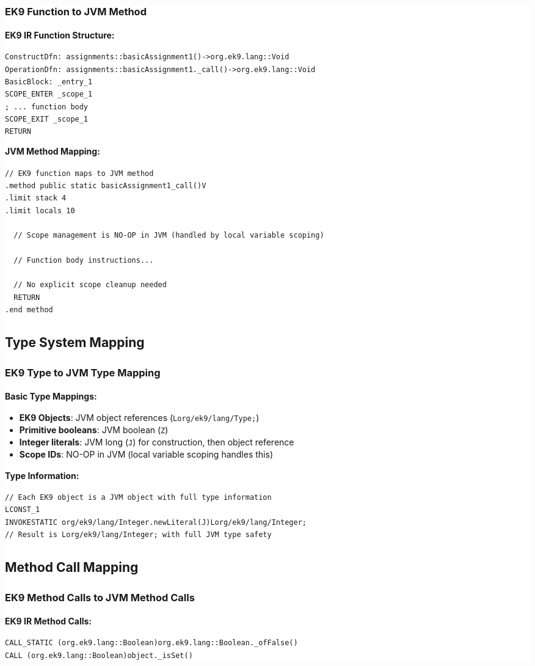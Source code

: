 ### EK9 Function to JVM Method

**EK9 IR Function Structure:**
```ir
ConstructDfn: assignments::basicAssignment1()->org.ek9.lang::Void
OperationDfn: assignments::basicAssignment1._call()->org.ek9.lang::Void
BasicBlock: _entry_1
SCOPE_ENTER _scope_1
; ... function body
SCOPE_EXIT _scope_1
RETURN
```

**JVM Method Mapping:**
```
// EK9 function maps to JVM method
.method public static basicAssignment1_call()V
.limit stack 4
.limit locals 10

  // Scope management is NO-OP in JVM (handled by local variable scoping)
  
  // Function body instructions...
  
  // No explicit scope cleanup needed
  RETURN
.end method
```

## Type System Mapping

### EK9 Type to JVM Type Mapping

**Basic Type Mappings:**
- **EK9 Objects**: JVM object references (`Lorg/ek9/lang/Type;`)
- **Primitive booleans**: JVM boolean (`Z`)
- **Integer literals**: JVM long (`J`) for construction, then object reference
- **Scope IDs**: NO-OP in JVM (local variable scoping handles this)

**Type Information:**
```
// Each EK9 object is a JVM object with full type information
LCONST_1
INVOKESTATIC org/ek9/lang/Integer.newLiteral(J)Lorg/ek9/lang/Integer;
// Result is Lorg/ek9/lang/Integer; with full JVM type safety
```

## Method Call Mapping

### EK9 Method Calls to JVM Method Calls

**EK9 IR Method Calls:**
```ir
CALL_STATIC (org.ek9.lang::Boolean)org.ek9.lang::Boolean._ofFalse()
CALL (org.ek9.lang::Boolean)object._isSet()
```
